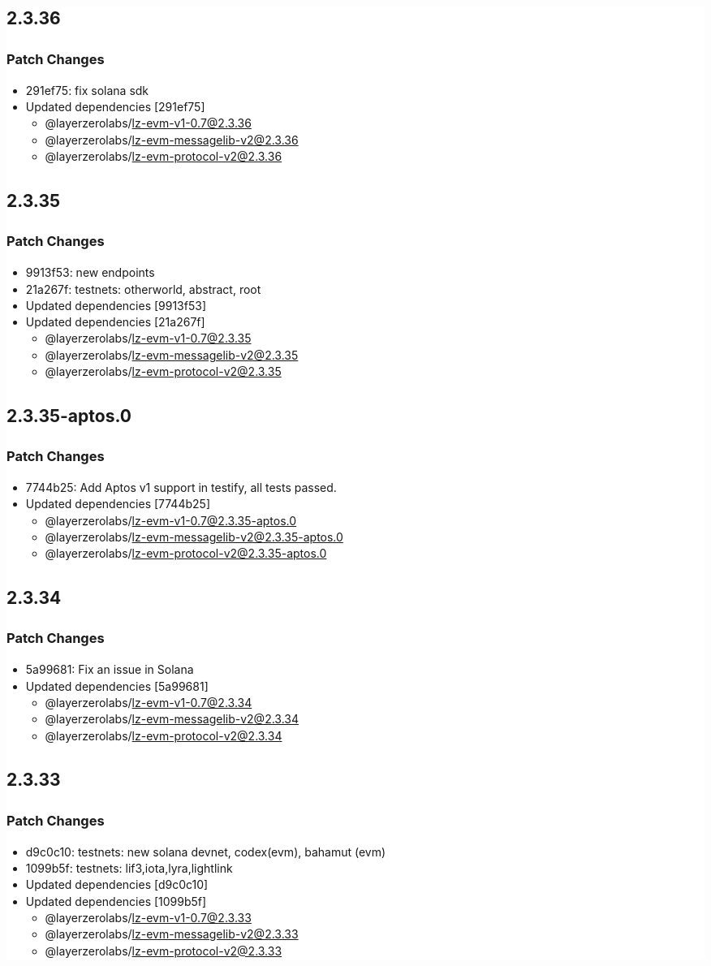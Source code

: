 ## 2.3.36

### Patch Changes

- 291ef75: fix solana sdk
- Updated dependencies [291ef75]
  - @layerzerolabs/lz-evm-v1-0.7@2.3.36
  - @layerzerolabs/lz-evm-messagelib-v2@2.3.36
  - @layerzerolabs/lz-evm-protocol-v2@2.3.36

## 2.3.35

### Patch Changes

- 9913f53: new endpoints
- 21a267f: testnets: otherworld, abstract, root
- Updated dependencies [9913f53]
- Updated dependencies [21a267f]
  - @layerzerolabs/lz-evm-v1-0.7@2.3.35
  - @layerzerolabs/lz-evm-messagelib-v2@2.3.35
  - @layerzerolabs/lz-evm-protocol-v2@2.3.35

## 2.3.35-aptos.0

### Patch Changes

- 7744b25: Add Aptos v1 support in testify, all tests passed.
- Updated dependencies [7744b25]
  - @layerzerolabs/lz-evm-v1-0.7@2.3.35-aptos.0
  - @layerzerolabs/lz-evm-messagelib-v2@2.3.35-aptos.0
  - @layerzerolabs/lz-evm-protocol-v2@2.3.35-aptos.0

## 2.3.34

### Patch Changes

- 5a99681: Fix an issue in Solana
- Updated dependencies [5a99681]
  - @layerzerolabs/lz-evm-v1-0.7@2.3.34
  - @layerzerolabs/lz-evm-messagelib-v2@2.3.34
  - @layerzerolabs/lz-evm-protocol-v2@2.3.34

## 2.3.33

### Patch Changes

- d9c0c10: testnets: new solana devnet, codex(evm), bahamut (evm)
- 1099b5f: testnets: lif3,iota,lyra,lightlink
- Updated dependencies [d9c0c10]
- Updated dependencies [1099b5f]
  - @layerzerolabs/lz-evm-v1-0.7@2.3.33
  - @layerzerolabs/lz-evm-messagelib-v2@2.3.33
  - @layerzerolabs/lz-evm-protocol-v2@2.3.33
